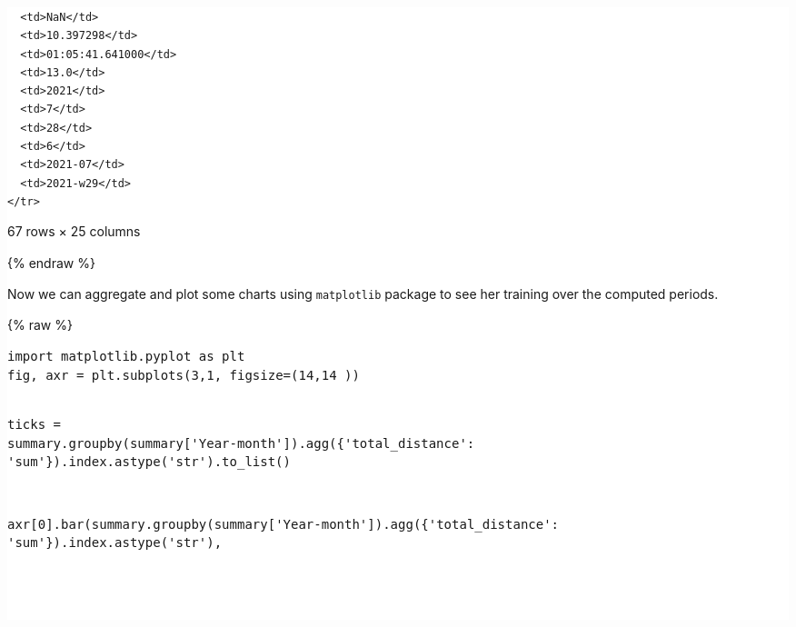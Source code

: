       <td>NaN</td>
      <td>10.397298</td>
      <td>01:05:41.641000</td>
      <td>13.0</td>
      <td>2021</td>
      <td>7</td>
      <td>28</td>
      <td>6</td>
      <td>2021-07</td>
      <td>2021-w29</td>
    </tr>
  </tbody>
</table>
<p>67 rows × 25 columns</p>
</div>
</div>

</div>

</div>
</div>

</div>
    {% endraw %}

<div class="cell border-box-sizing text_cell rendered"><div class="inner_cell">
<div class="text_cell_render border-box-sizing rendered_html">
<p>Now we can aggregate and plot some charts using <code>matplotlib</code> package to see her training over the computed periods.</p>

</div>
</div>
</div>
    {% raw %}
    
<div class="cell border-box-sizing code_cell rendered">
<div class="input">

<div class="inner_cell">
    <div class="input_area">
<div class=" highlight hl-ipython3"><pre><span></span><span class="kn">import</span> <span class="nn">matplotlib.pyplot</span> <span class="k">as</span> <span class="nn">plt</span>
<span class="n">fig</span><span class="p">,</span> <span class="n">axr</span> <span class="o">=</span> <span class="n">plt</span><span class="o">.</span><span class="n">subplots</span><span class="p">(</span><span class="mi">3</span><span class="p">,</span><span class="mi">1</span><span class="p">,</span> <span class="n">figsize</span><span class="o">=</span><span class="p">(</span><span class="mi">14</span><span class="p">,</span><span class="mi">14</span> <span class="p">))</span>

<span class="n">ticks</span> <span class="o">=</span> <span class="n">summary</span><span class="o">.</span><span class="n">groupby</span><span class="p">(</span><span class="n">summary</span><span class="p">[</span><span class="s1">&#39;Year-month&#39;</span><span class="p">])</span><span class="o">.</span><span class="n">agg</span><span class="p">({</span><span class="s1">&#39;total_distance&#39;</span><span class="p">:</span> <span class="s1">&#39;sum&#39;</span><span class="p">})</span><span class="o">.</span><span class="n">index</span><span class="o">.</span><span class="n">astype</span><span class="p">(</span><span class="s1">&#39;str&#39;</span><span class="p">)</span><span class="o">.</span><span class="n">to_list</span><span class="p">()</span>


<span class="n">axr</span><span class="p">[</span><span class="mi">0</span><span class="p">]</span><span class="o">.</span><span class="n">bar</span><span class="p">(</span><span class="n">summary</span><span class="o">.</span><span class="n">groupby</span><span class="p">(</span><span class="n">summary</span><span class="p">[</span><span class="s1">&#39;Year-month&#39;</span><span class="p">])</span><span class="o">.</span><span class="n">agg</span><span class="p">({</span><span class="s1">&#39;total_distance&#39;</span><span class="p">:</span> <span class="s1">&#39;sum&#39;</span><span class="p">})</span><span class="o">.</span><span class="n">index</span><span class="o">.</span><span class="n">astype</span><span class="p">(</span><span class="s1">&#39;str&#39;</span><span class="p">),</span> 